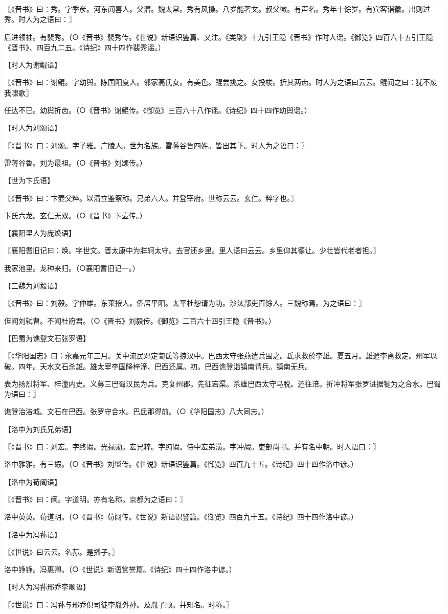 〖《晋书》曰：秀。字季彦。河东闻喜人。父潜。魏太常。秀有风操。八岁能著文。叔父徽。有声名。秀年十馀岁。有宾客诣徽。出则过秀。时人为之语曰：〗  

后进领袖。有裴秀。（○《晋书》裴秀传。《世说》新语识鉴篇、又注。《类聚》十九引王隐《晋书》作时人谣。《御览》四百六十五引王隐《晋书》、四百九二五。《诗纪》四十四作裴秀谣。）  

【时人为谢鲲语】  

〖《晋书》曰：谢鲲。字幼舆。陈国阳夏人。邻家高氏女。有美色。鲲尝挑之。女投梭。折其两齿。时人为之语曰云云。鲲闻之曰：犹不废我啸歌〗  

任达不已。幼舆折齿。（○《晋书》谢鲲传。《御览》三百六十八作谣。《诗纪》四十四作幼舆谣。）  

【时人为刘颂语】  

〖《晋书》曰：刘颂。字子雅。广陵人。世为名族。雷蒋谷鲁四姓。皆出其下。时人为之语曰：〗  

雷蒋谷鲁。刘为最祖。（○《晋书》刘颂传。）  

【世为卞氏语】  

〖《晋书》曰：卞壶父粹。以清立鉴察称。兄弟六人。并登宰府。世称云云。玄仁。粹字也。〗  

卞氏六龙。玄仁无双。（○《晋书》卞壶传。）  

【襄阳里人为庞焕语】  

〖襄阳耆旧记曰：焕。字世文。晋太康中为牂轲太守。去官还乡里。里人语曰云云。乡里仰其德让。少壮皆代老者担。〗  

我家池里。龙种来归。（○襄阳耆旧记一。）  

【三魏为刘毅语】  

〖《晋书》曰：刘毅。字仲雄。东莱掖人。侨居平阳。太平杜恕请为功。沙汰部吏百馀人。三魏称焉。为之语曰：〗  

但闻刘轼曹。不闻杜府君。（○《晋书》刘毅传。《御览》二百六十四引王隐《晋书》。）  

【巴蜀为谯登文石张罗语】  

〖《华阳国志》曰：永嘉元年三月。关中流民邓定訇氐等掠汉中。巴西太守张燕遣兵围之。氐求救於李雄。夏五月。雄遣李离救定。州军以破。四年。天水文石杀雄。雄太宰李国降梓潼、巴西还属。初。巴西谯登诣镇南请兵。镇南无兵。  

表为扬烈将军、梓潼内史。义募三巴蜀汉民为兵。克复州郡。先征宕渠。杀雄巴西太守马脱。还往涪。折冲将军张罗进据犍为之合水。巴蜀为语曰：〗  

谯登治涪城。文石在巴西。张罗守合水。巴氐那得前。（○《华阳国志》八大同志。）  

【洛中为刘氏兄弟语】  

〖《晋书》曰：刘宏。字终嘏。光禄勋。宏兄粹。字纯嘏。侍中宏弟潢。字冲嘏。吏部尚书。并有名中朝。时人语曰：〗  

洛中雅雅。有三嘏。（○《晋书》刘惔传。《世说》新语识鉴篇。《御览》四百九十五。《诗纪》四十四作洛中谚。）  

【洛中为荀闿语】  

〖《晋书》曰：闿。字道明。亦有名称。京都为之语曰：〗  

洛中英英。荀道明。（○《晋书》荀闿传。《世说》新语识鉴篇。《御览》四百九十五。《诗纪》四十四作洛中谚。）  

【洛中为冯荪语】  

〖《世说》曰云云。名荪。是播子。〗  

洛中铮铮。冯惠卿。（○《世说》新语赏誉篇。《诗纪》四十四作洛中谚。）  

【时人为冯荪邢乔李顺语】  

〖《世说》曰：冯荪与邢乔俱司徒李胤外孙。及胤子顺。并知名。时称。〗  
